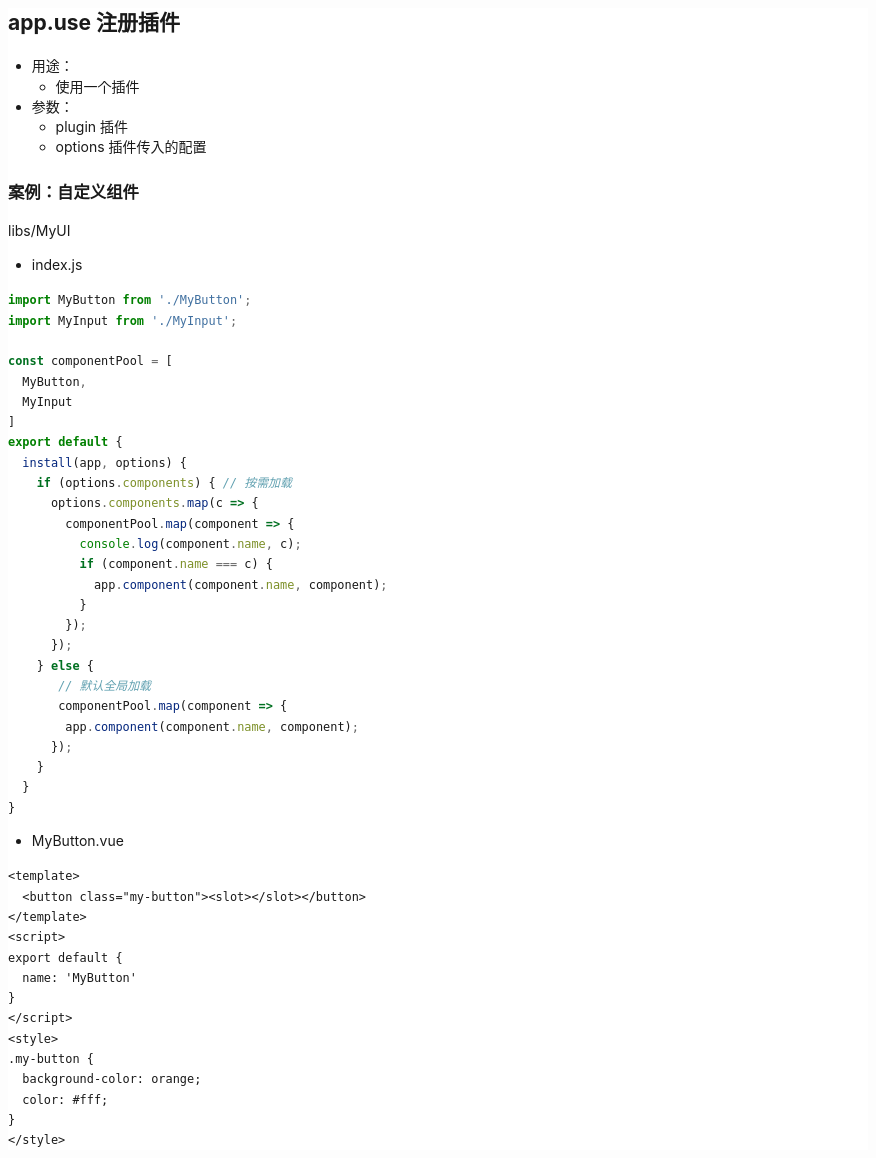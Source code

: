 ## app.use 注册插件

- 用途：
  - 使用一个插件
- 参数：
  - plugin 插件
  - options 插件传入的配置

### 案例：自定义组件

libs/MyUI

- index.js

```javascript
import MyButton from './MyButton';
import MyInput from './MyInput';

const componentPool = [
  MyButton,
  MyInput
]
export default {
  install(app, options) {
    if (options.components) { // 按需加载
      options.components.map(c => {
        componentPool.map(component => {
          console.log(component.name, c);
          if (component.name === c) {
            app.component(component.name, component);
          }
        });
      });
    } else {
       // 默认全局加载
       componentPool.map(component => {
        app.component(component.name, component);
      });
    }
  }
}
```

- MyButton.vue

```vue
<template>
  <button class="my-button"><slot></slot></button>
</template>
<script>
export default {
  name: 'MyButton'
}
</script>
<style>
.my-button {
  background-color: orange;
  color: #fff;
}
</style>
```
